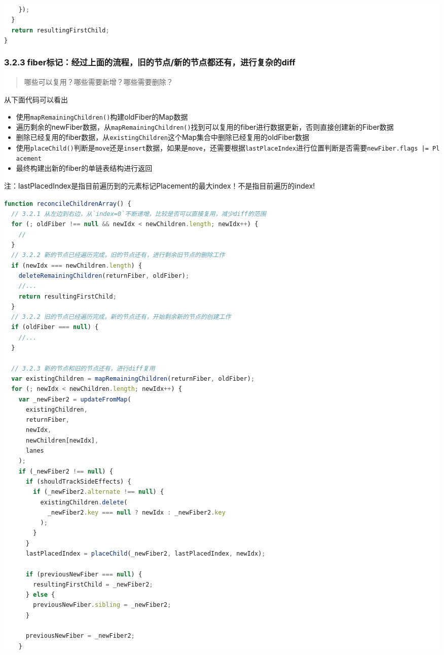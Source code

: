 ```ts
    });
  }
  return resultingFirstChild;
}
```

### 3.2.3 fiber标记：经过上面的流程，旧的节点/新的节点都还有，进行复杂的diff
> 哪些可以复用？哪些需要新增？哪些需要删除？

从下面代码可以看出
- 使用`mapRemainingChildren()`构建oldFiber的Map数据
- 遍历剩余的newFiber数据，从`mapRemainingChildren()`找到可以复用的fiber进行数据更新，否则直接创建新的Fiber数据
- 删除已经复用的fiber数据，从`existingChildren`这个Map集合中删除已经复用的oldFiber数据
- 使用`placeChild()`判断是`move`还是`insert`数据，如果是`move`，还需要根据`lastPlaceIndex`进行位置判断是否需要`newFiber.flags |= Placement`
- 最终构建出新的fiber的单链表结构进行返回

注：lastPlacedIndex是指目前遍历到的元素标记Placement的最大index！不是指目前遍历的index!


```ts
function reconcileChildrenArray() {
  // 3.2.1 从左边到右边，从`index=0`不断递增，比较是否可以直接复用，减少diff的范围
  for (; oldFiber !== null && newIdx < newChildren.length; newIdx++) {
    //
  }
  // 3.2.2 新的节点已经遍历完成，旧的节点还有，进行剩余旧节点的删除工作
  if (newIdx === newChildren.length) {
    deleteRemainingChildren(returnFiber, oldFiber);
    //...
    return resultingFirstChild;
  }
  // 3.2.2 旧的节点已经遍历完成，新的节点还有，开始剩余新的节点的创建工作
  if (oldFiber === null) {
    //...
  }

  // 3.2.3 新的节点和旧的节点还有，进行diff复用
  var existingChildren = mapRemainingChildren(returnFiber, oldFiber);
  for (; newIdx < newChildren.length; newIdx++) {
    var _newFiber2 = updateFromMap(
      existingChildren,
      returnFiber,
      newIdx,
      newChildren[newIdx],
      lanes
    );
    if (_newFiber2 !== null) {
      if (shouldTrackSideEffects) {
        if (_newFiber2.alternate !== null) {
          existingChildren.delete(
            _newFiber2.key === null ? newIdx : _newFiber2.key
          );
        }
      }
      lastPlacedIndex = placeChild(_newFiber2, lastPlacedIndex, newIdx);

      if (previousNewFiber === null) {
        resultingFirstChild = _newFiber2;
      } else {
        previousNewFiber.sibling = _newFiber2;
      }

      previousNewFiber = _newFiber2;
    }
```